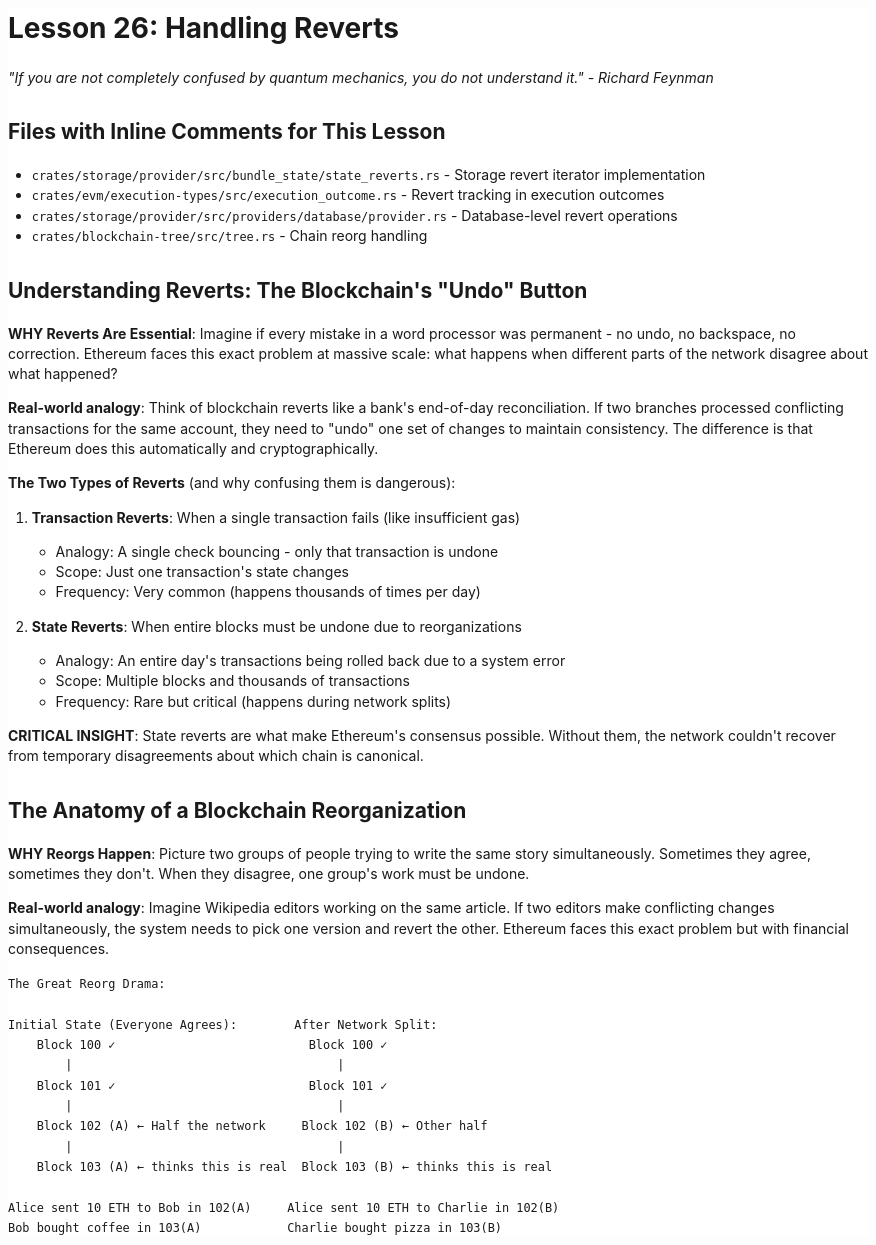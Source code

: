 # Lesson 26: Handling Reverts

*"If you are not completely confused by quantum mechanics, you do not understand it." - Richard Feynman*

## Files with Inline Comments for This Lesson
- `crates/storage/provider/src/bundle_state/state_reverts.rs` - Storage revert iterator implementation
- `crates/evm/execution-types/src/execution_outcome.rs` - Revert tracking in execution outcomes
- `crates/storage/provider/src/providers/database/provider.rs` - Database-level revert operations
- `crates/blockchain-tree/src/tree.rs` - Chain reorg handling

## Understanding Reverts: The Blockchain's "Undo" Button

**WHY Reverts Are Essential**: Imagine if every mistake in a word processor was permanent - no undo, no backspace, no correction. Ethereum faces this exact problem at massive scale: what happens when different parts of the network disagree about what happened?

**Real-world analogy**: Think of blockchain reverts like a bank's end-of-day reconciliation. If two branches processed conflicting transactions for the same account, they need to "undo" one set of changes to maintain consistency. The difference is that Ethereum does this automatically and cryptographically.

**The Two Types of Reverts** (and why confusing them is dangerous):

1. **Transaction Reverts**: When a single transaction fails (like insufficient gas)
   - Analogy: A single check bouncing - only that transaction is undone
   - Scope: Just one transaction's state changes
   - Frequency: Very common (happens thousands of times per day)

2. **State Reverts**: When entire blocks must be undone due to reorganizations
   - Analogy: An entire day's transactions being rolled back due to a system error
   - Scope: Multiple blocks and thousands of transactions
   - Frequency: Rare but critical (happens during network splits)

**CRITICAL INSIGHT**: State reverts are what make Ethereum's consensus possible. Without them, the network couldn't recover from temporary disagreements about which chain is canonical.

## The Anatomy of a Blockchain Reorganization

**WHY Reorgs Happen**: Picture two groups of people trying to write the same story simultaneously. Sometimes they agree, sometimes they don't. When they disagree, one group's work must be undone.

**Real-world analogy**: Imagine Wikipedia editors working on the same article. If two editors make conflicting changes simultaneously, the system needs to pick one version and revert the other. Ethereum faces this exact problem but with financial consequences.

```
The Great Reorg Drama:

Initial State (Everyone Agrees):        After Network Split:
    Block 100 ✓                           Block 100 ✓ 
        |                                     |
    Block 101 ✓                           Block 101 ✓
        |                                     |
    Block 102 (A) ← Half the network     Block 102 (B) ← Other half
        |                                     |
    Block 103 (A) ← thinks this is real  Block 103 (B) ← thinks this is real
    
Alice sent 10 ETH to Bob in 102(A)     Alice sent 10 ETH to Charlie in 102(B)
Bob bought coffee in 103(A)            Charlie bought pizza in 103(B)
```
